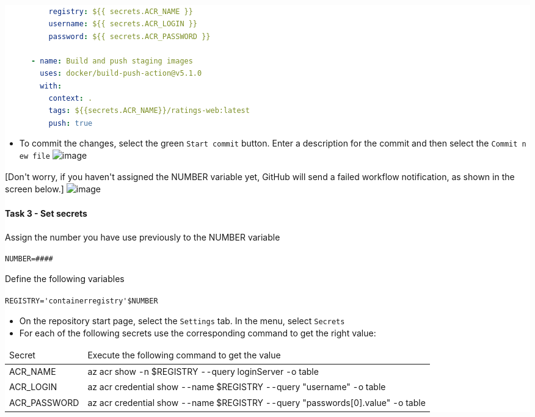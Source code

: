 ```yml
          registry: ${{ secrets.ACR_NAME }}
          username: ${{ secrets.ACR_LOGIN }}
          password: ${{ secrets.ACR_PASSWORD }}
          
      - name: Build and push staging images
        uses: docker/build-push-action@v5.1.0
        with:
          context: .
          tags: ${{secrets.ACR_NAME}}/ratings-web:latest
          push: true
```
* To commit the changes, select the green `Start commit` button. Enter a description for the commit and then select the `Commit new file`
![image](https://github.com/DanielNoah/ratings-web/assets/25118073/ac8a3ae8-355c-47b3-a310-d864e3a618e7)

[Don't worry, if you haven't assigned the NUMBER variable yet, GitHub will send a failed workflow notification, as shown in the screen below.]
![image](https://github.com/DanielNoah/ratings-web/assets/25118073/8ee13f44-de65-4e34-961a-e43a08ca1005)

#### Task 3 - Set secrets
Assign the number you have use previously to the NUMBER variable
```
NUMBER=####
```

Define the following variables
```
REGISTRY='containerregistry'$NUMBER
```


* On the repository start page, select the `Settings` tab. In the menu, select `Secrets`
* For each of the following secrets use the corresponding command to get the right value:
<table>
    <thead>
        <tr>
            <td>Secret</tb>
            <td>Execute the following command to get the value</tb>
        </tr>
    </thead>
    <tbody>
        <tr>
            <td>ACR_NAME</td>
            <td>az acr show -n $REGISTRY --query loginServer -o table</td>
        </tr>
        <tr>
            <td>ACR_LOGIN</td>
            <td>az acr credential show --name $REGISTRY --query "username" -o table</td>
        </tr>
        <tr>
            <td>ACR_PASSWORD</td>
            <td>az acr credential show --name $REGISTRY --query "passwords[0].value" -o table</td>
        </tr>
    </tbody>
</table>

